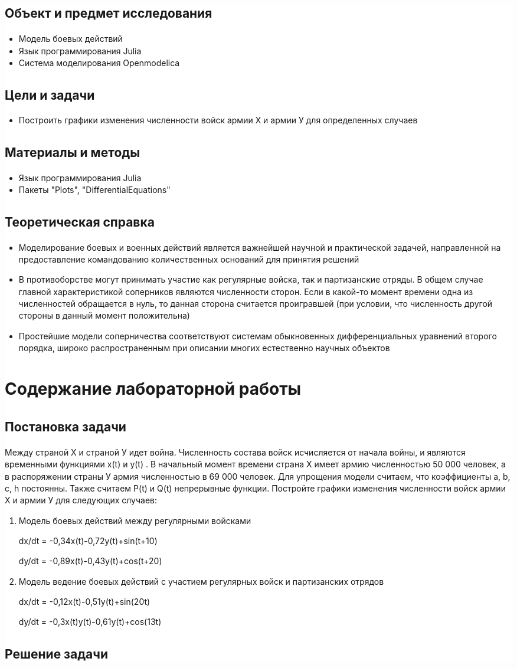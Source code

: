 ## Объект и предмет исследования

- Модель боевых действий
- Язык программирования Julia
- Система моделирования Openmodelica

## Цели и задачи

- Построить графики изменения численности войск армии Х и армии У для определенных случаев

## Материалы и методы

- Язык программирования Julia
- Пакеты "Plots", "DifferentialEquations"

 ## Теоретическая справка
 
 * Моделирование боевых и военных действий является важнейшей научной и практической задачей, направленной на предоставление командованию количественных оснований для принятия решений

- В противоборстве могут принимать участие как регулярные войска, так и партизанские отряды. В общем случае главной характеристикой соперников являются численности сторон. Если в какой-то момент времени одна из численностей обращается в нуль, то данная сторона считается проигравшей (при условии, что численность другой стороны в данный момент положительна)

* Простейшие модели соперничества соответствуют системам обыкновенных дифференциальных уравнений второго порядка, широко распространенным при описании многих естественно научных объектов


# Содержание лабораторной работы


## Постановка задачи

Между страной Х и страной У идет война. Численность состава войск исчисляется от начала войны, и являются временными функциями x(t) и y(t) . В начальный момент времени страна Х имеет армию численностью 50 000 человек, а в распоряжении страны У армия численностью в 69 000 человек. Для упрощения модели считаем, что коэффициенты a, b, c, h постоянны. Также считаем P(t) и Q(t) непрерывные функции. Постройте графики изменения численности войск армии Х и армии У для следующих случаев:

1. Модель боевых действий между регулярными войсками

   dx/dt = -0,34x(t)-0,72y(t)+sin(t+10)
   
   dy/dt = -0,89x(t)-0,43y(t)+cos(t+20)
   
2. Модель ведение боевых действий с участием регулярных войск и партизанских отрядов 

    dx/dt = -0,12x(t)-0,51y(t)+sin(20t)
   
   dy/dt = -0,3x(t)y(t)-0,61y(t)+cos(13t)
 

## Решение задачи
